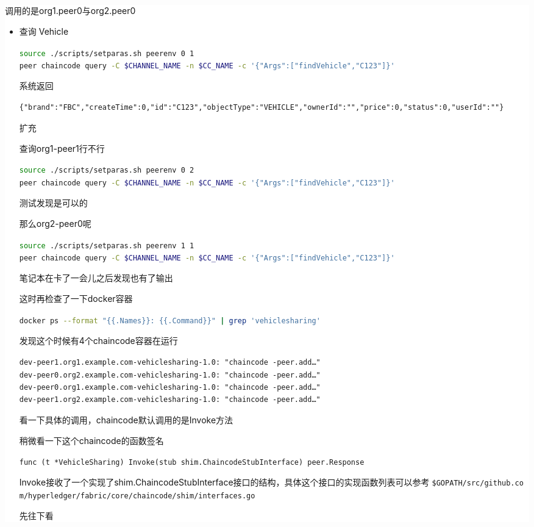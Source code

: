    调用的是org1.peer0与org2.peer0

- 查询 Vehicle

   ```bash
   source ./scripts/setparas.sh peerenv 0 1
   peer chaincode query -C $CHANNEL_NAME -n $CC_NAME -c '{"Args":["findVehicle","C123"]}'
   ```

   系统返回

   ```
   {"brand":"FBC","createTime":0,"id":"C123","objectType":"VEHICLE","ownerId":"","price":0,"status":0,"userId":""}
   ```

   扩充

   查询org1-peer1行不行
   ```bash
   source ./scripts/setparas.sh peerenv 0 2
   peer chaincode query -C $CHANNEL_NAME -n $CC_NAME -c '{"Args":["findVehicle","C123"]}'
   ```

   测试发现是可以的

   那么org2-peer0呢
   ```bash
   source ./scripts/setparas.sh peerenv 1 1
   peer chaincode query -C $CHANNEL_NAME -n $CC_NAME -c '{"Args":["findVehicle","C123"]}'
   ```

   笔记本在卡了一会儿之后发现也有了输出

   这时再检查了一下docker容器

   ```bash
   docker ps --format "{{.Names}}: {{.Command}}" | grep 'vehiclesharing'
   ```

   发现这个时候有4个chaincode容器在运行

   ```
   dev-peer1.org1.example.com-vehiclesharing-1.0: "chaincode -peer.add…"
   dev-peer0.org2.example.com-vehiclesharing-1.0: "chaincode -peer.add…"
   dev-peer0.org1.example.com-vehiclesharing-1.0: "chaincode -peer.add…"
   dev-peer1.org2.example.com-vehiclesharing-1.0: "chaincode -peer.add…"
   ```

   看一下具体的调用，chaincode默认调用的是Invoke方法

   稍微看一下这个chaincode的函数签名

   ```golang
   func (t *VehicleSharing) Invoke(stub shim.ChaincodeStubInterface) peer.Response
   ```

   Invoke接收了一个实现了shim.ChaincodeStubInterface接口的结构，具体这个接口的实现函数列表可以参考
   `$GOPATH/src/github.com/hyperledger/fabric/core/chaincode/shim/interfaces.go`

   先往下看

